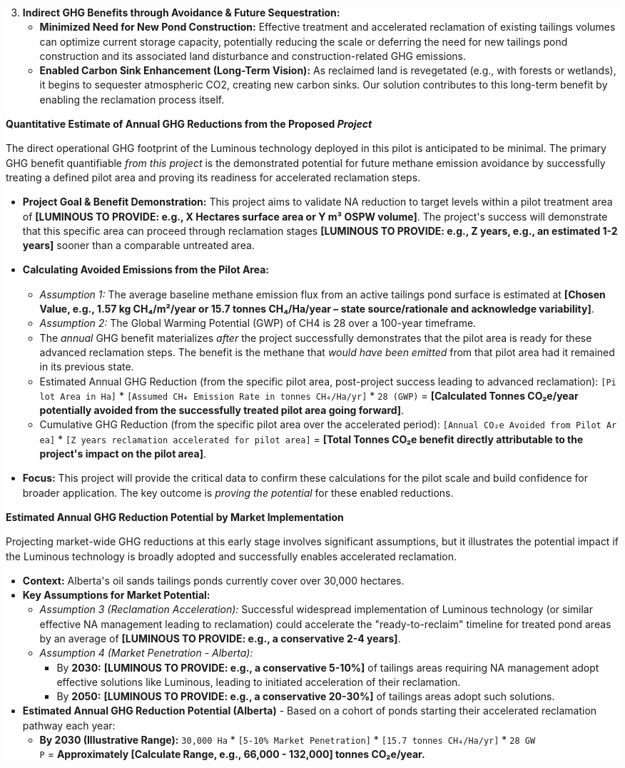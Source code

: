 3. **Indirect GHG Benefits through Avoidance & Future Sequestration:**
    - **Minimized Need for New Pond Construction:** Effective treatment and accelerated reclamation of existing tailings volumes can optimize current storage capacity, potentially reducing the scale or deferring the need for new tailings pond construction and its associated land disturbance and construction-related GHG emissions.
    - **Enabled Carbon Sink Enhancement (Long-Term Vision):** As reclaimed land is revegetated (e.g., with forests or wetlands), it begins to sequester atmospheric CO2​, creating new carbon sinks. Our solution contributes to this long-term benefit by enabling the reclamation process itself.

**Quantitative Estimate of Annual GHG Reductions from the Proposed _Project_**

The direct operational GHG footprint of the Luminous technology deployed in this pilot is anticipated to be minimal. The primary GHG benefit quantifiable _from this project_ is the demonstrated potential for future methane emission avoidance by successfully treating a defined pilot area and proving its readiness for accelerated reclamation steps.

- **Project Goal & Benefit Demonstration:** This project aims to validate NA reduction to target levels within a pilot treatment area of **[LUMINOUS TO PROVIDE: e.g., X Hectares surface area or Y m³ OSPW volume]**. The project's success will demonstrate that this specific area can proceed through reclamation stages **[LUMINOUS TO PROVIDE: e.g., Z years, e.g., an estimated 1-2 years]** sooner than a comparable untreated area.
    
- **Calculating Avoided Emissions from the Pilot Area:**
    - _Assumption 1:_ The average baseline methane emission flux from an active tailings pond surface is estimated at **[Chosen Value, e.g., 1.57 kg CH₄/m²/year or 15.7 tonnes CH₄/Ha/year – state source/rationale and acknowledge variability]**.
    - _Assumption 2:_ The Global Warming Potential (GWP) of CH4​ is 28 over a 100-year timeframe.
    - The _annual_ GHG benefit materializes _after_ the project successfully demonstrates that the pilot area is ready for these advanced reclamation steps. The benefit is the methane that _would have been emitted_ from that pilot area had it remained in its previous state.
    - Estimated Annual GHG Reduction (from the specific pilot area, post-project success leading to advanced reclamation): `[Pilot Area in Ha]` * `[Assumed CH₄ Emission Rate in tonnes CH₄/Ha/yr]` * `28 (GWP)` = **[Calculated Tonnes CO₂e/year potentially avoided from the successfully treated pilot area going forward]**.
    - Cumulative GHG Reduction (from the specific pilot area over the accelerated period): `[Annual CO₂e Avoided from Pilot Area]` * `[Z years reclamation accelerated for pilot area]` = **[Total Tonnes CO₂e benefit directly attributable to the project's impact on the pilot area]**.
    
- **Focus:** This project will provide the critical data to confirm these calculations for the pilot scale and build confidence for broader application. The key outcome is _proving the potential_ for these enabled reductions.
    

**Estimated Annual GHG Reduction Potential by Market Implementation**

Projecting market-wide GHG reductions at this early stage involves significant assumptions, but it illustrates the potential impact if the Luminous technology is broadly adopted and successfully enables accelerated reclamation.

- **Context:** Alberta's oil sands tailings ponds currently cover over 30,000 hectares.
- **Key Assumptions for Market Potential:**
    - _Assumption 3 (Reclamation Acceleration):_ Successful widespread implementation of Luminous technology (or similar effective NA management leading to reclamation) could accelerate the "ready-to-reclaim" timeline for treated pond areas by an average of **[LUMINOUS TO PROVIDE: e.g., a conservative 2-4 years]**.
    - _Assumption 4 (Market Penetration - Alberta):_
        - By **2030:** **[LUMINOUS TO PROVIDE: e.g., a conservative 5-10%]** of tailings areas requiring NA management adopt effective solutions like Luminous, leading to initiated acceleration of their reclamation.
        - By **2050:** **[LUMINOUS TO PROVIDE: e.g., a conservative 20-30%]** of tailings areas adopt such solutions.
- **Estimated Annual GHG Reduction Potential (Alberta)** - Based on a cohort of ponds starting their accelerated reclamation pathway each year:
    - **By 2030 (Illustrative Range):** `30,000 Ha` * `[5-10% Market Penetration]` * `[15.7 tonnes CH₄/Ha/yr]` * `28 GWP` = **Approximately [Calculate Range, e.g., 66,000 - 132,000] tonnes CO₂e/year.**